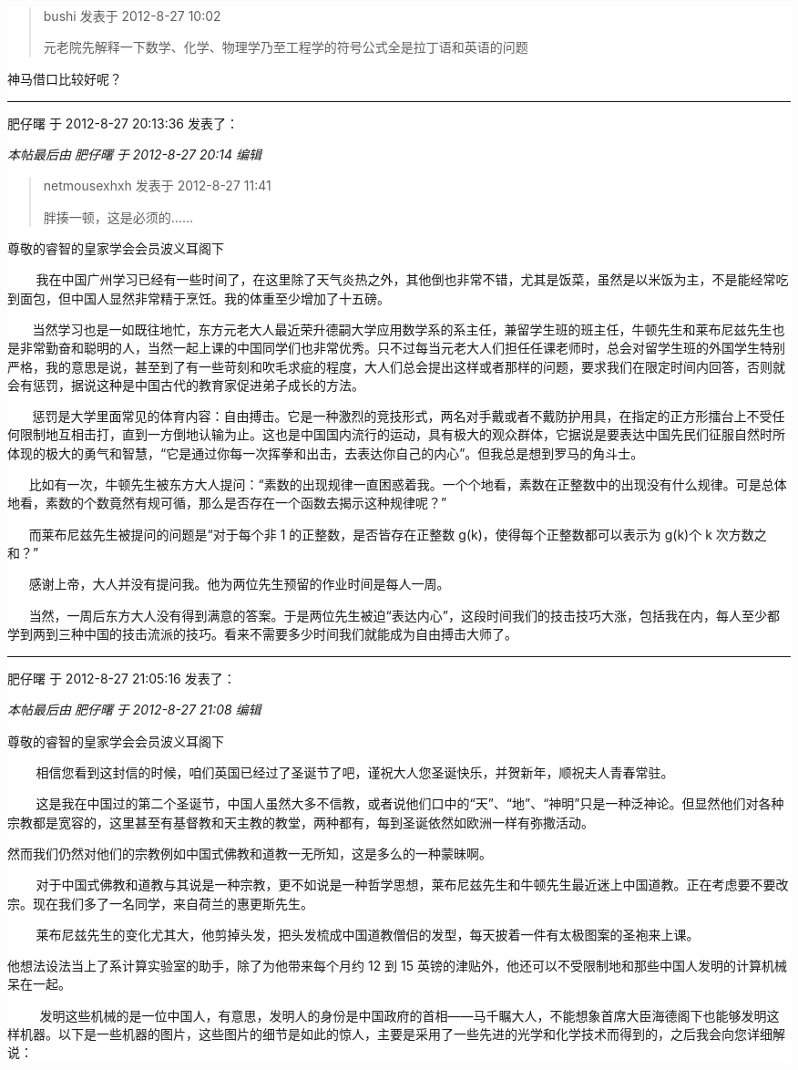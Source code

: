 > bushi 发表于 2012-8-27 10:02
>
> 元老院先解释一下数学、化学、物理学乃至工程学的符号公式全是拉丁语和英语的问题

神马借口比较好呢？

---

肥仔曙 于 2012-8-27 20:13:36 发表了：

_本帖最后由 肥仔曙 于 2012-8-27 20:14 编辑_

> netmousexhxh 发表于 2012-8-27 11:41
>
> 胖揍一顿，这是必须的……

尊敬的睿智的皇家学会会员波义耳阁下

&nbsp; &nbsp;&nbsp; &nbsp;&nbsp;&nbsp;我在中国广州学习已经有一些时间了，在这里除了天气炎热之外，其他倒也非常不错，尤其是饭菜，虽然是以米饭为主，不是能经常吃到面包，但中国人显然非常精于烹饪。我的体重至少增加了十五磅。

&nbsp; &nbsp;&nbsp; &nbsp; 当然学习也是一如既往地忙，东方元老大人最近荣升德嗣大学应用数学系的系主任，兼留学生班的班主任，牛顿先生和莱布尼兹先生也是非常勤奋和聪明的人，当然一起上课的中国同学们也非常优秀。只不过每当元老大人们担任任课老师时，总会对留学生班的外国学生特别严格，我的意思是说，甚至到了有一些苛刻和吹毛求疵的程度，大人们总会提出这样或者那样的问题，要求我们在限定时间内回答，否则就会有惩罚，据说这种是中国古代的教育家促进弟子成长的方法。

&nbsp; &nbsp;&nbsp; &nbsp; 惩罚是大学里面常见的体育内容：自由搏击。它是一种激烈的竞技形式，两名对手戴或者不戴防护用具，在指定的正方形擂台上不受任何限制地互相击打，直到一方倒地认输为止。这也是中国国内流行的运动，具有极大的观众群体，它据说是要表达中国先民们征服自然时所体现的极大的勇气和智慧，“它是通过你每一次挥拳和出击，去表达你自己的内心”。但我总是想到罗马的角斗士。

&nbsp; &nbsp;&nbsp; &nbsp;比如有一次，牛顿先生被东方大人提问：“素数的出现规律一直困惑着我。一个个地看，素数在正整数中的出现没有什么规律。可是总体地看，素数的个数竟然有规可循，那么是否存在一个函数去揭示这种规律呢？”

&nbsp; &nbsp;&nbsp; &nbsp;而莱布尼兹先生被提问的问题是“对于每个非 1 的正整数，是否皆存在正整数 g(k)，使得每个正整数都可以表示为 g(k)个 k 次方数之和？”

&nbsp; &nbsp;&nbsp; &nbsp;感谢上帝，大人并没有提问我。他为两位先生预留的作业时间是每人一周。

&nbsp; &nbsp;&nbsp; &nbsp;当然，一周后东方大人没有得到满意的答案。于是两位先生被迫“表达内心”，这段时间我们的技击技巧大涨，包括我在内，每人至少都学到两到三种中国的技击流派的技巧。看来不需要多少时间我们就能成为自由搏击大师了。

---

肥仔曙 于 2012-8-27 21:05:16 发表了：

_本帖最后由 肥仔曙 于 2012-8-27 21:08 编辑_

尊敬的睿智的皇家学会会员波义耳阁下

&nbsp; &nbsp;&nbsp; &nbsp;&nbsp;&nbsp;相信您看到这封信的时候，咱们英国已经过了圣诞节了吧，谨祝大人您圣诞快乐，并贺新年，顺祝夫人青春常驻。

&nbsp; &nbsp;&nbsp; &nbsp;&nbsp;&nbsp;这是我在中国过的第二个圣诞节，中国人虽然大多不信教，或者说他们口中的“天”、“地”、“神明”只是一种泛神论。但显然他们对各种宗教都是宽容的，这里甚至有基督教和天主教的教堂，两种都有，每到圣诞依然如欧洲一样有弥撒活动。

然而我们仍然对他们的宗教例如中国式佛教和道教一无所知，这是多么的一种蒙昧啊。

&nbsp; &nbsp;&nbsp; &nbsp;&nbsp;&nbsp;对于中国式佛教和道教与其说是一种宗教，更不如说是一种哲学思想，莱布尼兹先生和牛顿先生最近迷上中国道教。正在考虑要不要改宗。现在我们多了一名同学，来自荷兰的惠更斯先生。

&nbsp; &nbsp;&nbsp; &nbsp;&nbsp;&nbsp;莱布尼兹先生的变化尤其大，他剪掉头发，把头发梳成中国道教僧侣的发型，每天披着一件有太极图案的圣袍来上课。

他想法设法当上了系计算实验室的助手，除了为他带来每个月约 12 到 15 英镑的津贴外，他还可以不受限制地和那些中国人发明的计算机械呆在一起。

&nbsp; &nbsp;&nbsp; &nbsp;&nbsp; &nbsp;发明这些机械的是一位中国人，有意思，发明人的身份是中国政府的首相——马千瞩大人，不能想象首席大臣海德阁下也能够发明这样机器。以下是一些机器的图片，这些图片的细节是如此的惊人，主要是采用了一些先进的光学和化学技术而得到的，之后我会向您详细解说：
